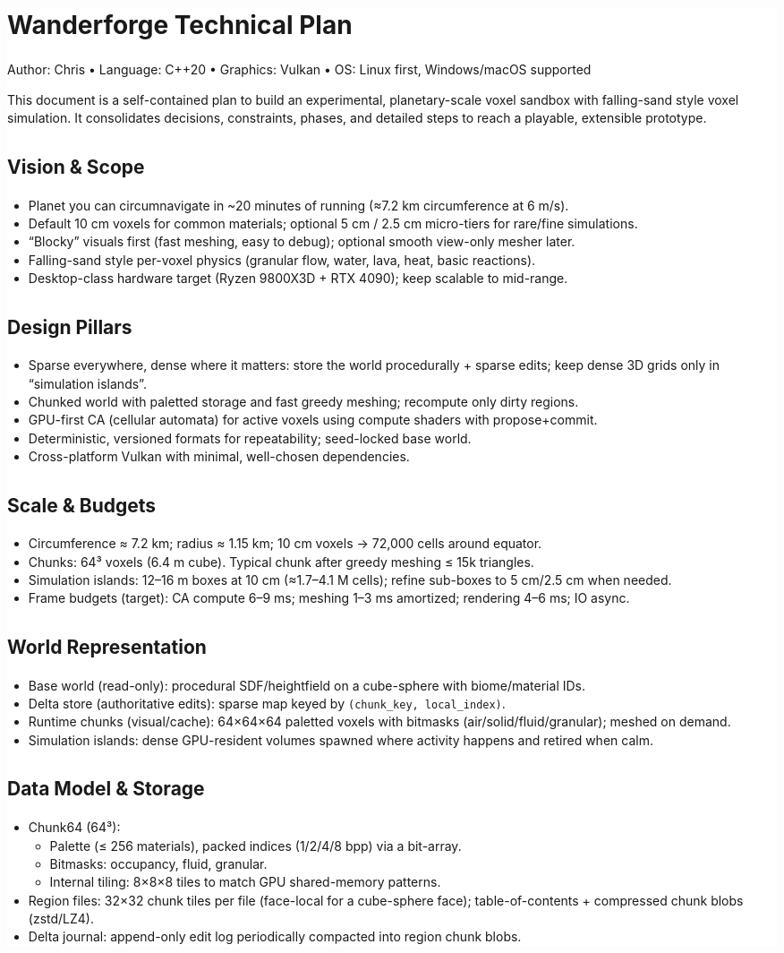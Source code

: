 # Wanderforge Technical Plan

Author: Chris • Language: C++20 • Graphics: Vulkan • OS: Linux first, Windows/macOS supported

This document is a self-contained plan to build an experimental, planetary-scale voxel sandbox with falling-sand style voxel simulation. It consolidates decisions, constraints, phases, and detailed steps to reach a playable, extensible prototype.

## Vision & Scope

- Planet you can circumnavigate in ~20 minutes of running (≈7.2 km circumference at 6 m/s).
- Default 10 cm voxels for common materials; optional 5 cm / 2.5 cm micro-tiers for rare/fine simulations.
- “Blocky” visuals first (fast meshing, easy to debug); optional smooth view-only mesher later.
- Falling-sand style per-voxel physics (granular flow, water, lava, heat, basic reactions).
- Desktop-class hardware target (Ryzen 9800X3D + RTX 4090); keep scalable to mid-range.

## Design Pillars

- Sparse everywhere, dense where it matters: store the world procedurally + sparse edits; keep dense 3D grids only in “simulation islands”.
- Chunked world with paletted storage and fast greedy meshing; recompute only dirty regions.
- GPU-first CA (cellular automata) for active voxels using compute shaders with propose+commit.
- Deterministic, versioned formats for repeatability; seed-locked base world.
- Cross-platform Vulkan with minimal, well-chosen dependencies.

## Scale & Budgets

- Circumference ≈ 7.2 km; radius ≈ 1.15 km; 10 cm voxels → 72,000 cells around equator.
- Chunks: 64³ voxels (6.4 m cube). Typical chunk after greedy meshing ≤ 15k triangles.
- Simulation islands: 12–16 m boxes at 10 cm (≈1.7–4.1 M cells); refine sub-boxes to 5 cm/2.5 cm when needed.
- Frame budgets (target): CA compute 6–9 ms; meshing 1–3 ms amortized; rendering 4–6 ms; IO async.

## World Representation

- Base world (read-only): procedural SDF/heightfield on a cube-sphere with biome/material IDs.
- Delta store (authoritative edits): sparse map keyed by `(chunk_key, local_index)`.
- Runtime chunks (visual/cache): 64×64×64 paletted voxels with bitmasks (air/solid/fluid/granular); meshed on demand.
- Simulation islands: dense GPU-resident volumes spawned where activity happens and retired when calm.

## Data Model & Storage

- Chunk64 (64³):
  - Palette (≤ 256 materials), packed indices (1/2/4/8 bpp) via a bit-array.
  - Bitmasks: occupancy, fluid, granular.
  - Internal tiling: 8×8×8 tiles to match GPU shared-memory patterns.
- Region files: 32×32 chunk tiles per file (face-local for a cube-sphere face); table-of-contents + compressed chunk blobs (zstd/LZ4).
- Delta journal: append-only edit log periodically compacted into region chunk blobs.
